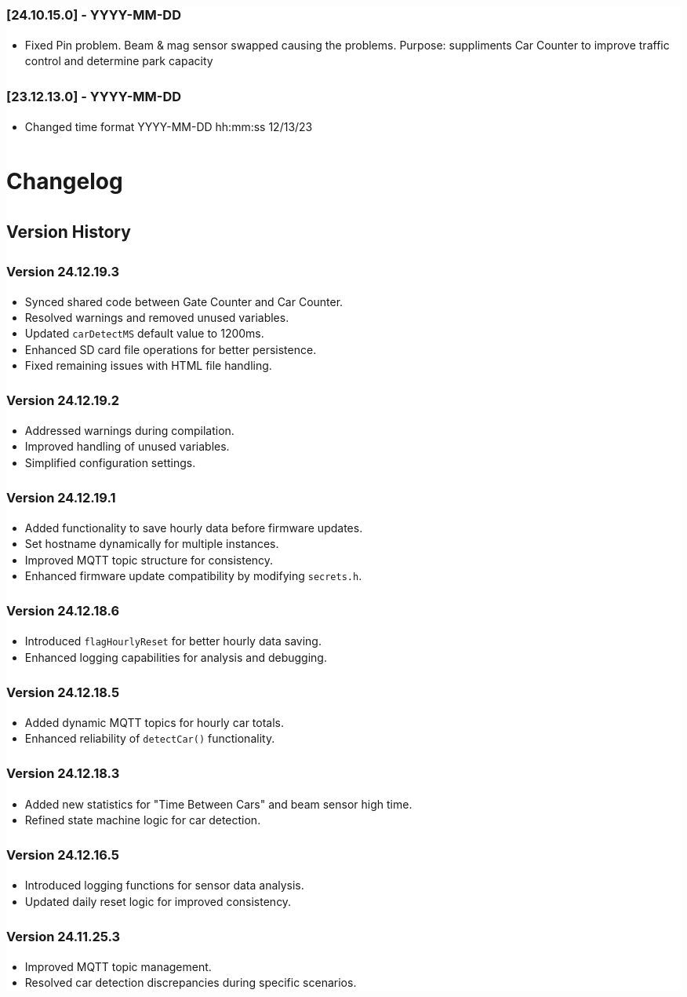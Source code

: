 ### [24.10.15.0] - YYYY-MM-DD
- Fixed Pin problem. Beam & mag sensor swapped causing the problems. Purpose: suppliments Car Counter to improve traffic control and determine park capacity

### [23.12.13.0] - YYYY-MM-DD
- Changed time format YYYY-MM-DD hh:mm:ss 12/13/23

# Changelog

## Version History

### Version 24.12.19.3
- Synced shared code between Gate Counter and Car Counter.
- Resolved warnings and removed unused variables.
- Updated `carDetectMS` default value to 1200ms.
- Enhanced SD card file operations for better persistence.
- Fixed remaining issues with HTML file handling.

### Version 24.12.19.2
- Addressed warnings during compilation.
- Improved handling of unused variables.
- Simplified configuration settings.

### Version 24.12.19.1
- Added functionality to save hourly data before firmware updates.
- Set hostname dynamically for multiple instances.
- Improved MQTT topic structure for consistency.
- Enhanced firmware update compatibility by modifying `secrets.h`.

### Version 24.12.18.6
- Introduced `flagHourlyReset` for better hourly data saving.
- Enhanced logging capabilities for analysis and debugging.

### Version 24.12.18.5
- Added dynamic MQTT topics for hourly car totals.
- Enhanced reliability of `detectCar()` functionality.

### Version 24.12.18.3
- Added new statistics for "Time Between Cars" and beam sensor high time.
- Refined state machine logic for car detection.

### Version 24.12.16.5
- Introduced logging functions for sensor data analysis.
- Updated daily reset logic for improved consistency.

### Version 24.11.25.3
- Improved MQTT topic management.
- Resolved car detection discrepancies during specific scenarios.
